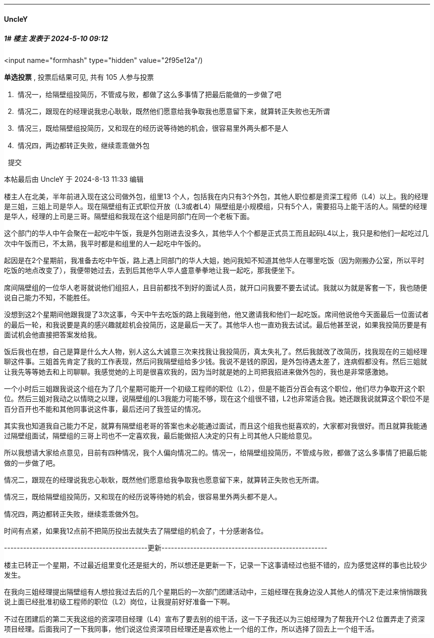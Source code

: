 ﻿
*****

####  UncleY  
##### 1#       楼主       发表于 2024-5-10 09:12

<input name="formhash" type="hidden" value="2f95e12a"/)

<strong>单选投票</strong> , 投票后结果可见, 共有 105 人参与投票

1.  情况一，给隔壁组投简历，不管成与败，都做了这么多事情了把最后能做的一步做了吧

2.  情况二，跟现在的经理说我忠心耿耿，既然他们愿意给我争取我也愿意留下来，就算转正失败也无所谓

3.  情况三，既给隔壁组投简历，又和现在的经历说等待她的机会，很容易里外两头都不是人

4.  情况四，两边都转正失败，继续乖乖做外包

 
提交

 本帖最后由 UncleY 于 2024-8-13 11:33 编辑 

楼主人在北美，半年前进入现在这公司做外包，组里13 个人，包括我在内只有3个外包，其他人职位都是资深工程师（L4）以上。我的经理是三姐，三姐上司是华人。现在隔壁组有正式职位开放（L3或者L4）隔壁组是小规模组，只有5个人，需要招马上能干活的人。隔壁的经理是华人，经理的上司是三哥。隔壁组和我现在这个组是同部门在同一个老板下面。

这个部门的华人中午会聚在一起吃中午饭，我是外包刚进去没多久，其他华人个个都是正式员工而且起码L4以上，我只是和他们一起吃过几次中午饭而已，不太熟，我平时都是和组里的人一起吃中午饭的。

起因是在2个星期前，我准备去吃中午饭，路上遇上同部门的华人大姐，她问我知不知道其他华人在哪里吃饭（因为刚搬办公室，所以平时吃饭的地点改变了），我便带她过去，去到后其他华人华人盛意拳拳地让我一起吃，那我便坐下。

席间隔壁组的一位华人老哥就说他们组招人，且目前都找不到好的面试人员，就开口问我要不要去试试。我就以为就是客套一下，我也随便说自己能力不知，不能胜任。

没想到这2个星期间他跟我提了3次这事，今天中午去吃饭的路上我碰到他，他又邀请我和他们一起吃饭。席间他说他今天面最后一位面试者的最后一轮，和我说要是真的感兴趣就趁机会投简历，这是最后一天了。其他华人也一直劝我去试试。最后他甚至说，如果我投简历要是有面试机会他直接把答案发给我。

饭后我也在想，自己是算是什么大人物，别人这么大诚意三次来找我让我投简历，真太失礼了。然后我就改了改简历，找我现在的三姐经理聊这件事。三姐首先肯定了我的工作表现，然后问我隔壁组给多少钱。我说不是钱的原因，是外包待遇太差了，连病假都没有。然后三姐就让我先等等她去和上司聊聊。我感觉她的上司是很喜欢我的，因为当时就是她的上司把我招进来做外包的，我也是非常感激她。

一个小时后三姐跟我说这个组在为了几个星期可能开一个初级工程师的职位（L2），但是不能百分百会有这个职位，他们尽力争取开这个职位。然后三姐对我动之以情晓之以理，说隔壁组的L3我能力可能不够，现在这个组很不错，L2也非常适合我。她还跟我说就算这个职位不是百分百开也不能和其他同事说这件事，最后还问了我签证的情况。

其实我也知道我自己能力不足，就算有隔壁组老哥的答案也未必能通过面试，而且这个组我也挺喜欢的，大家都对我很好。而且就算我能通过隔壁组面试，隔壁组的三哥上司也不一定喜欢我，最后能做招人决定的只有上司其他人只能给意见。

所以我想请大家给点意见，目前有四种情况，我个人偏向情况二的。情况一，给隔壁组投简历，不管成与败，都做了这么多事情了把最后能做的一步做了吧。

情况二，跟现在的经理说我忠心耿耿，既然他们愿意给我争取我也愿意留下来，就算转正失败也无所谓。

情况三，既给隔壁组投简历，又和现在的经历说等待她的机会，很容易里外两头都不是人。

情况四，两边都转正失败，继续乖乖做外包。

时间有点紧，如果我12点前不把简历投出去就失去了隔壁组的机会了，十分感谢各位。

---------------------------------------------更新----------------------------------------------------

楼主已转正一个星期，不过最近组里变化还是挺大的，所以想还是更新一下，记录一下这事请经过也挺不错的，应为感觉这样的事也比较少发生。

在我向三姐经理提出隔壁组有人想拉我过去后的几个星期后的一次部门团建活动中，三姐经理在我身边没人其他人的情况下走过来悄悄跟我说上面已经批准初级工程师的职位（L2）岗位，让我提前好好准备一下啊。

不过在团建后的第二天我这组的资深项目经理（L4）宣布了要去别的组干活，这一下子我还以为三姐经理为了帮我开个L2 位置弄走了资深项目经理。后面我问了一下我同事，他们说这位资深项目经理还是喜欢他上一个组的工作，所以选择了回去上一个组干活。
